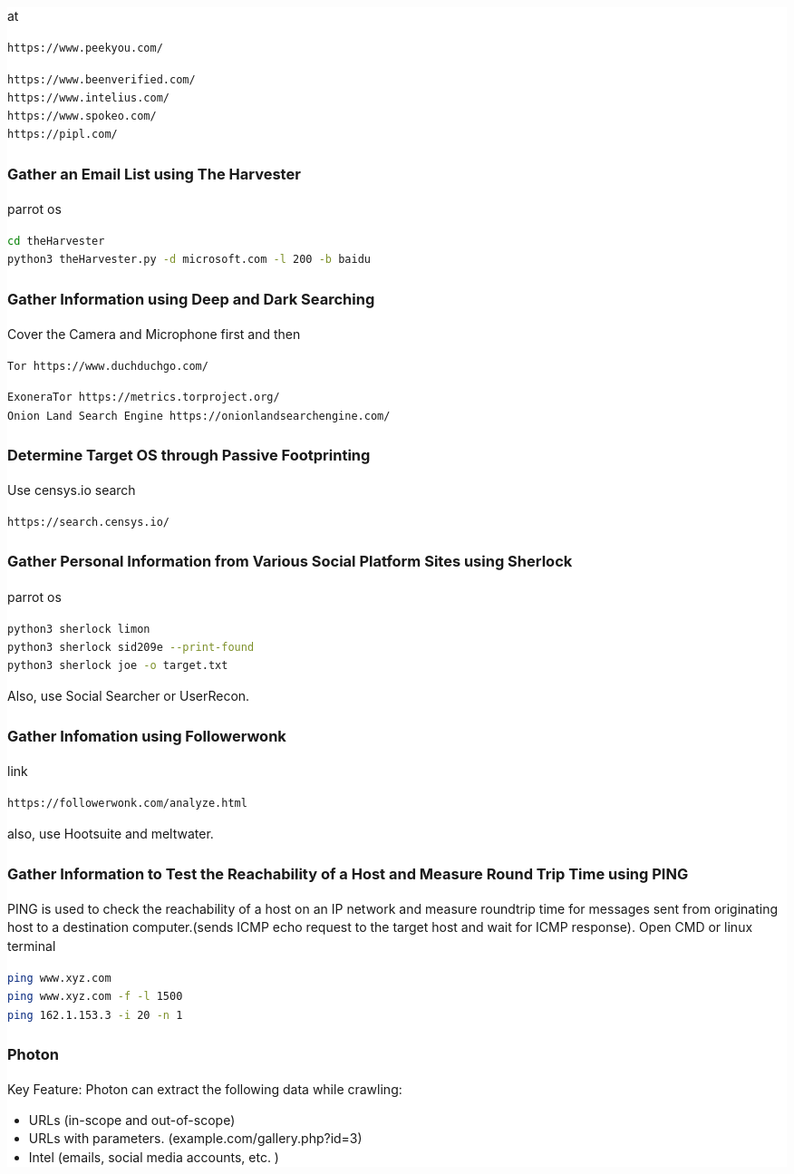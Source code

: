  at
  ```sh
  https://www.peekyou.com/
  ```
  ```sh
  https://www.beenverified.com/
  https://www.intelius.com/
  https://www.spokeo.com/
  https://pipl.com/
  ```
### Gather an Email List using The Harvester
parrot os
  ```sh
  cd theHarvester
  python3 theHarvester.py -d microsoft.com -l 200 -b baidu
  ```
### Gather Information using Deep and Dark Searching

Cover the Camera and Microphone first and then
  ```sh
  Tor https://www.duchduchgo.com/
  ```
  ```sh
  ExoneraTor https://metrics.torproject.org/
  Onion Land Search Engine https://onionlandsearchengine.com/
  ```
### Determine Target OS through Passive Footprinting
Use censys.io search
  ```sh
  https://search.censys.io/
```

### Gather Personal Information from Various Social Platform Sites using Sherlock
parrot os
  ```sh
  python3 sherlock limon
  python3 sherlock sid209e --print-found
  python3 sherlock joe -o target.txt
  ```
Also, use Social Searcher or UserRecon.

### Gather Infomation using Followerwonk
link
  ```sh
  https://followerwonk.com/analyze.html
  ```
also, use Hootsuite and meltwater.

### Gather Information to Test the Reachability of a Host and Measure Round Trip Time using PING
PING is used to check the reachability of a host on an IP network and measure roundtrip time for messages sent from originating host to a destination computer.(sends ICMP echo request to the target host and wait for ICMP response). Open CMD or linux terminal
  ```sh
  ping www.xyz.com
  ping www.xyz.com -f -l 1500
  ping 162.1.153.3 -i 20 -n 1
  ```
### Photon
Key Feature: Photon can extract the following data while crawling:
* URLs (in-scope and out-of-scope)
* URLs with parameters. (example.com/gallery.php?id=3)
* Intel (emails, social media accounts, etc. )